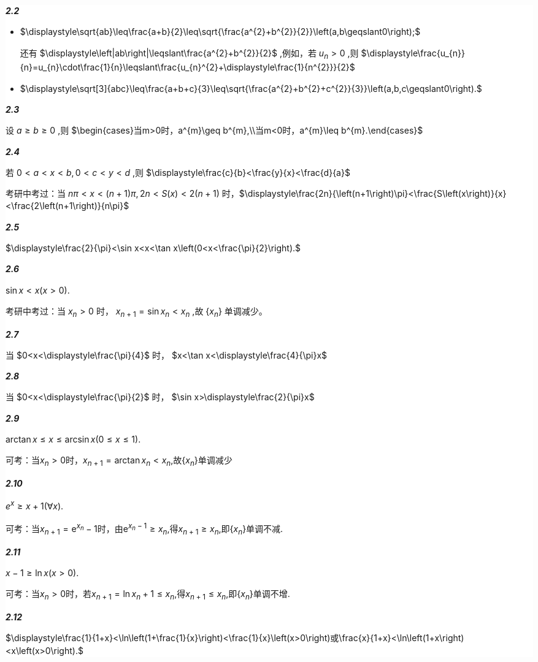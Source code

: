 ***2.2***

- $\displaystyle\sqrt{ab}\leq\frac{a+b}{2}\leq\sqrt{\frac{a^{2}+b^{2}}{2}}\left(a,b\geqslant0\right);$

    还有 $\displaystyle\left|ab\right|\leqslant\frac{a^{2}+b^{2}}{2}$ ,例如，若 $u_n>0$ ,则 $\displaystyle\frac{u_{n}}{n}=u_{n}\cdot\frac{1}{n}\leqslant\frac{u_{n}^{2}+\displaystyle\frac{1}{n^{2}}}{2}$

- $\displaystyle\sqrt[3]{abc}\leq\frac{a+b+c}{3}\leq\sqrt{\frac{a^{2}+b^{2}+c^{2}}{3}}\left(a,b,c\geqslant0\right).$

***2.3***

设 $a\geq b\geq0$ ,则 $\begin{cases}当m>0时，a^{m}\geq b^{m},\\当m<0时，a^{m}\leq b^{m}.\end{cases}$

***2.4***

若 $0<a<x<b,0<c<y<d$ ,则 $\displaystyle\frac{c}{b}<\frac{y}{x}<\frac{d}{a}$

考研中考过：当 $\displaystyle n\pi<x<\left(n+1\right)\pi,2n<S\left(x\right)<2\left(n+1\right)$ 时，$\displaystyle\frac{2n}{\left(n+1\right)\pi}<\frac{S\left(x\right)}{x}<\frac{2\left(n+1\right)}{n\pi}$

***2.5***

$\displaystyle\frac{2}{\pi}<\sin x<x<\tan x\left(0<x<\frac{\pi}{2}\right).$

***2.6***

$\sin x<x\left(x>0\right).$

考研中考过：当 $x_n>0$ 时， $x_{n+1}=\sin x_{n}<x_{n}$ ,故 $\left\{x_{n}\right\}$ 单调减少。

***2.7***

当 $0<x<\displaystyle\frac{\pi}{4}$ 时， $x<\tan x<\displaystyle\frac{4}{\pi}x$

***2.8***

当 $0<x<\displaystyle\frac{\pi}{2}$ 时， $\sin x>\displaystyle\frac{2}{\pi}x$

***2.9***

$\arctan x\leq x\leq\arcsin x\left(0\leq x\leq1\right).$

可考：当$x_n>0$时，$x_{n+1}=\arctan x_n<x_n$,故$\{x_n\}$单调减少

***2.10***

$e^{x}\geq x+1\left(\forall x\right).$

可考：当$x_{n+1}=\mathrm{e}^{x_n}-1$时，由$\mathrm{e}^{x_n-1}\geqslant x_n$,得$x_{n+1}\geqslant x_n$,即$\{x_n\}$单调不减.

***2.11***

$x-1\geqslant\ln x\left(x>0\right).$

可考：当$x_n>0$时，若$x_{n+1}=\ln x_n+1\leq x_n$,得$x_{n+1}\leq x_n$,即$\{x_n\}$单调不增.

***2.12***

$\displaystyle\frac{1}{1+x}<\ln\left(1+\frac{1}{x}\right)<\frac{1}{x}\left(x>0\right)或\frac{x}{1+x}<\ln\left(1+x\right)<x\left(x>0\right).$
